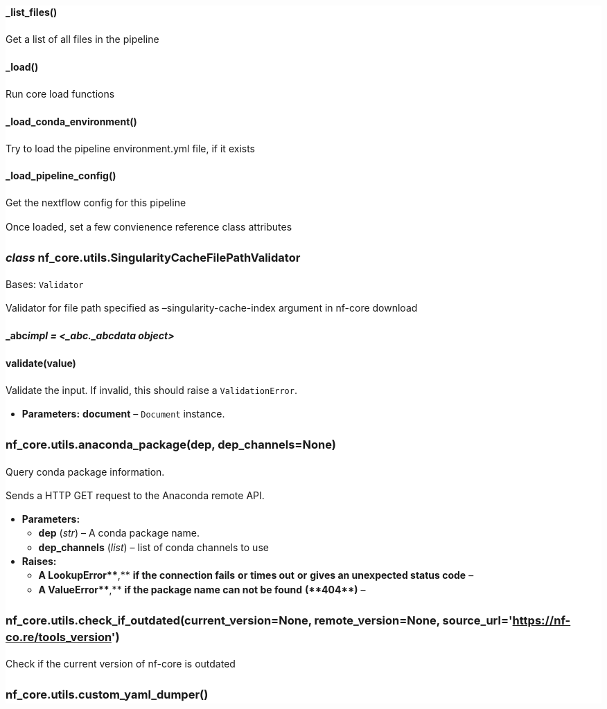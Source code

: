 #### \_list_files()

Get a list of all files in the pipeline

#### \_load()

Run core load functions

#### \_load_conda_environment()

Try to load the pipeline environment.yml file, if it exists

#### \_load_pipeline_config()

Get the nextflow config for this pipeline

Once loaded, set a few convienence reference class attributes

### _class_ nf_core.utils.SingularityCacheFilePathValidator

Bases: `Validator`

Validator for file path specified as –singularity-cache-index argument in nf-core download

#### \_abc*impl *= <\_abc.\_abc*data object>*

#### validate(value)

Validate the input.
If invalid, this should raise a `ValidationError`.

- **Parameters:**
  **document** – `Document` instance.

### nf_core.utils.anaconda_package(dep, dep_channels=None)

Query conda package information.

Sends a HTTP GET request to the Anaconda remote API.

- **Parameters:**
  - **dep** (_str_) – A conda package name.
  - **dep_channels** (_list_) – list of conda channels to use
- **Raises:**
  - **A LookupError\*\***,\*\* **if the connection fails** **or** **times out** **or** **gives an unexpected status code** –
  - **A ValueError\*\***,\*\* **if the package name can not be found** **(\*\***404\***\*)** –

### nf_core.utils.check_if_outdated(current_version=None, remote_version=None, source_url='https://nf-co.re/tools_version')

Check if the current version of nf-core is outdated

### nf_core.utils.custom_yaml_dumper()
